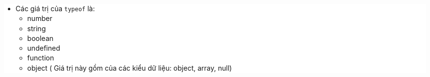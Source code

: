 - Các giá trị của `typeof` là:
  - number
  - string
  - boolean 
  - undefined
  - function
  - object ( Giá trị này gồm của các kiểu dữ liệu: object, array, null)
